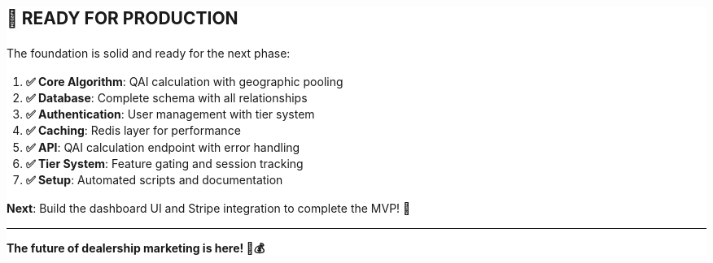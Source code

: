 
## 🚀 **READY FOR PRODUCTION**

The foundation is solid and ready for the next phase:

1. **✅ Core Algorithm**: QAI calculation with geographic pooling
2. **✅ Database**: Complete schema with all relationships
3. **✅ Authentication**: User management with tier system
4. **✅ Caching**: Redis layer for performance
5. **✅ API**: QAI calculation endpoint with error handling
6. **✅ Tier System**: Feature gating and session tracking
7. **✅ Setup**: Automated scripts and documentation

**Next**: Build the dashboard UI and Stripe integration to complete the MVP! 🎯

---

**The future of dealership marketing is here! 🚀💰**
